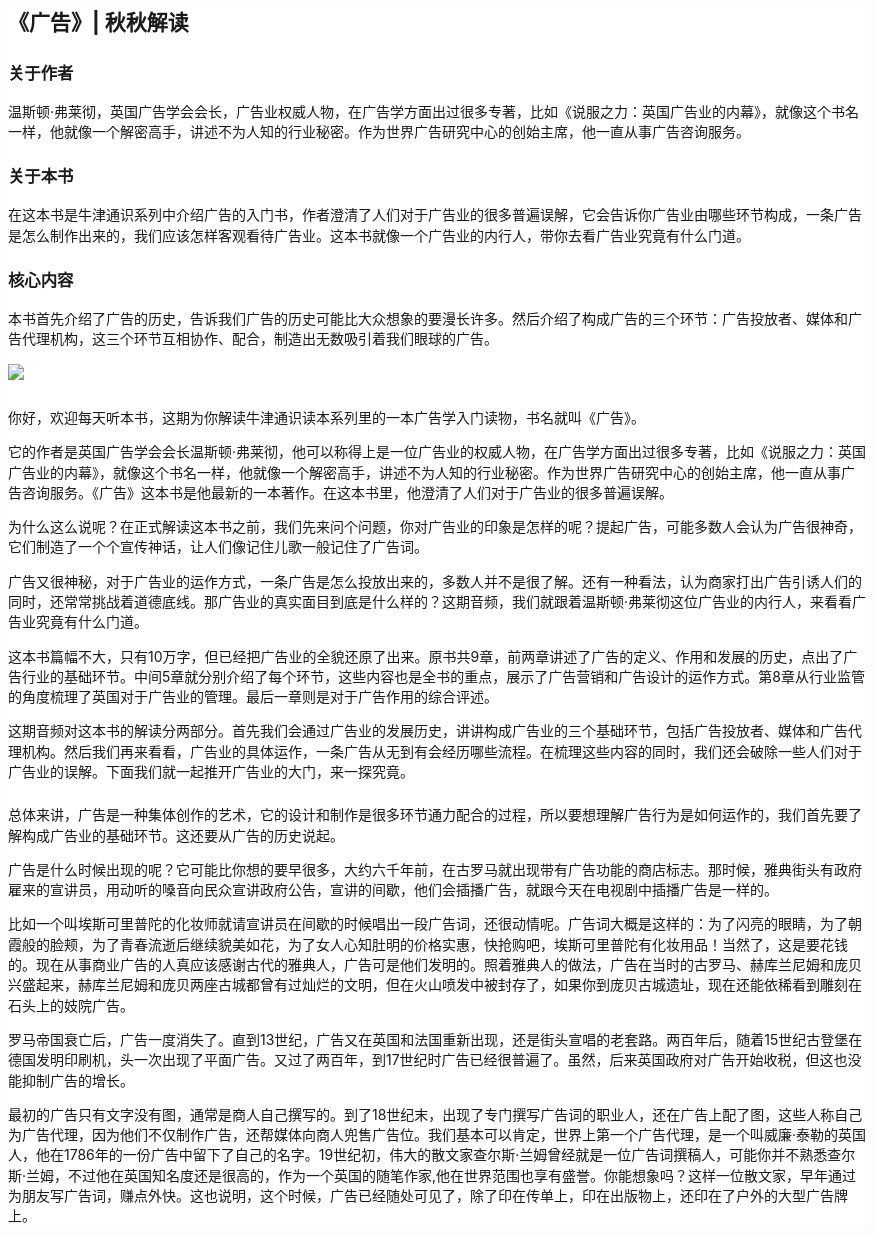 ## 《广告》| 秋秋解读

### 关于作者

温斯顿·弗莱彻，英国广告学会会长，广告业权威人物，在广告学方面出过很多专著，比如《说服之力：英国广告业的内幕》，就像这个书名一样，他就像一个解密高手，讲述不为人知的行业秘密。作为世界广告研究中心的创始主席，他一直从事广告咨询服务。

### 关于本书

在这本书是牛津通识系列中介绍广告的入门书，作者澄清了人们对于广告业的很多普遍误解，它会告诉你广告业由哪些环节构成，一条广告是怎么制作出来的，我们应该怎样客观看待广告业。这本书就像一个广告业的内行人，带你去看广告业究竟有什么门道。

### 核心内容

本书首先介绍了广告的历史，告诉我们广告的历史可能比大众想象的要漫长许多。然后介绍了构成广告的三个环节：广告投放者、媒体和广告代理机构，这三个环节互相协作、配合，制造出无数吸引着我们眼球的广告。

<img  src="https://piccdn3.umiwi.com/img/201802/05/201802051224164130793040.jpg" width="2180"/>

###  



你好，欢迎每天听本书，这期为你解读牛津通识读本系列里的一本广告学入门读物，书名就叫《广告》。

它的作者是英国广告学会会长温斯顿·弗莱彻，他可以称得上是一位广告业的权威人物，在广告学方面出过很多专著，比如《说服之力：英国广告业的内幕》，就像这个书名一样，他就像一个解密高手，讲述不为人知的行业秘密。作为世界广告研究中心的创始主席，他一直从事广告咨询服务。《广告》这本书是他最新的一本著作。在这本书里，他澄清了人们对于广告业的很多普遍误解。

为什么这么说呢？在正式解读这本书之前，我们先来问个问题，你对广告业的印象是怎样的呢？提起广告，可能多数人会认为广告很神奇，它们制造了一个个宣传神话，让人们像记住儿歌一般记住了广告词。

广告又很神秘，对于广告业的运作方式，一条广告是怎么投放出来的，多数人并不是很了解。还有一种看法，认为商家打出广告引诱人们的同时，还常常挑战着道德底线。那广告业的真实面目到底是什么样的？这期音频，我们就跟着温斯顿·弗莱彻这位广告业的内行人，来看看广告业究竟有什么门道。

这本书篇幅不大，只有10万字，但已经把广告业的全貌还原了出来。原书共9章，前两章讲述了广告的定义、作用和发展的历史，点出了广告行业的基础环节。中间5章就分别介绍了每个环节，这些内容也是全书的重点，展示了广告营销和广告设计的运作方式。第8章从行业监管的角度梳理了英国对于广告业的管理。最后一章则是对于广告作用的综合评述。

这期音频对这本书的解读分两部分。首先我们会通过广告业的发展历史，讲讲构成广告业的三个基础环节，包括广告投放者、媒体和广告代理机构。然后我们再来看看，广告业的具体运作，一条广告从无到有会经历哪些流程。在梳理这些内容的同时，我们还会破除一些人们对于广告业的误解。下面我们就一起推开广告业的大门，来一探究竟。

###  



总体来讲，广告是一种集体创作的艺术，它的设计和制作是很多环节通力配合的过程，所以要想理解广告行为是如何运作的，我们首先要了解构成广告业的基础环节。这还要从广告的历史说起。

广告是什么时候出现的呢？它可能比你想的要早很多，大约六千年前，在古罗马就出现带有广告功能的商店标志。那时候，雅典街头有政府雇来的宣讲员，用动听的嗓音向民众宣讲政府公告，宣讲的间歇，他们会插播广告，就跟今天在电视剧中插播广告是一样的。

比如一个叫埃斯可里普陀的化妆师就请宣讲员在间歇的时候唱出一段广告词，还很动情呢。广告词大概是这样的：为了闪亮的眼睛，为了朝霞般的脸颊，为了青春流逝后继续貌美如花，为了女人心知肚明的价格实惠，快抢购吧，埃斯可里普陀有化妆用品！当然了，这是要花钱的。现在从事商业广告的人真应该感谢古代的雅典人，广告可是他们发明的。照着雅典人的做法，广告在当时的古罗马、赫库兰尼姆和庞贝兴盛起来，赫库兰尼姆和庞贝两座古城都曾有过灿烂的文明，但在火山喷发中被封存了，如果你到庞贝古城遗址，现在还能依稀看到雕刻在石头上的妓院广告。

罗马帝国衰亡后，广告一度消失了。直到13世纪，广告又在英国和法国重新出现，还是街头宣唱的老套路。两百年后，随着15世纪古登堡在德国发明印刷机，头一次出现了平面广告。又过了两百年，到17世纪时广告已经很普遍了。虽然，后来英国政府对广告开始收税，但这也没能抑制广告的增长。

最初的广告只有文字没有图，通常是商人自己撰写的。到了18世纪末，出现了专门撰写广告词的职业人，还在广告上配了图，这些人称自己为广告代理，因为他们不仅制作广告，还帮媒体向商人兜售广告位。我们基本可以肯定，世界上第一个广告代理，是一个叫威廉·泰勒的英国人，他在1786年的一份广告中留下了自己的名字。19世纪初，伟大的散文家查尔斯·兰姆曾经就是一位广告词撰稿人，可能你并不熟悉查尔斯·兰姆，不过他在英国知名度还是很高的，作为一个英国的随笔作家,他在世界范围也享有盛誉。你能想象吗？这样一位散文家，早年通过为朋友写广告词，赚点外快。这也说明，这个时候，广告已经随处可见了，除了印在传单上，印在出版物上，还印在了户外的大型广告牌上。

